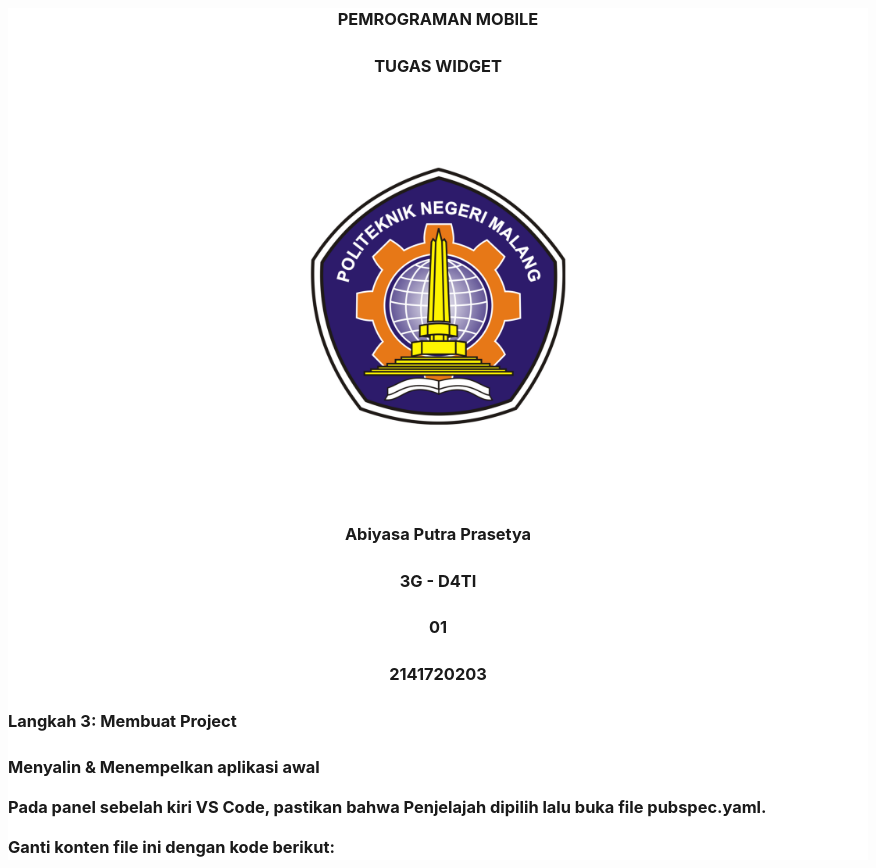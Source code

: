 <div align="center">
  <h3 align="center">PEMROGRAMAN MOBILE</h3>
  <h3 align="center">TUGAS WIDGET</h3>
  <a href="https://github.com/othneildrew/Best-README-Template">
    <img src="assets/logo_polinema.png" alt="Logo" width="400" height="400">
  </a>

  <h3 align="center">Abiyasa Putra Prasetya</h3>
  <h3 align="center">3G - D4TI</h3>
  <h3 align="center">01</h3>
  <h3 align="center">2141720203</h3>
</div>

<h3>Langkah 3: Membuat Project<h3>

Menyalin & Menempelkan aplikasi awal

Pada panel sebelah kiri VS Code, pastikan bahwa Penjelajah dipilih lalu buka file pubspec.yaml.

Ganti konten file ini dengan kode berikut:

